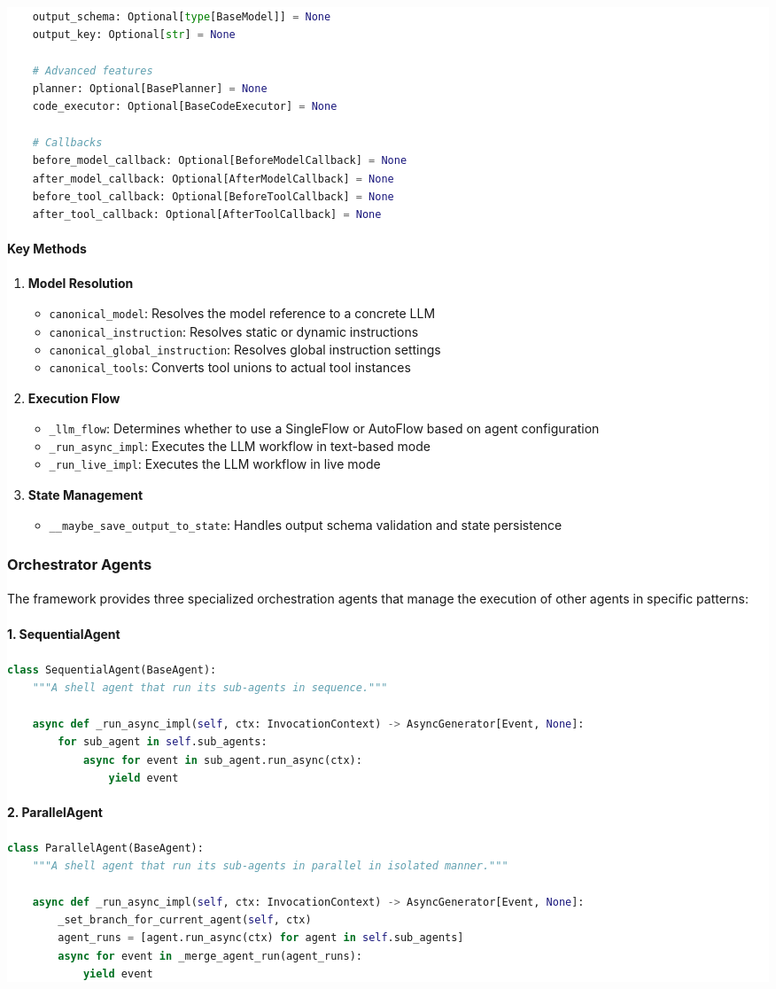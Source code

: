```python
    output_schema: Optional[type[BaseModel]] = None
    output_key: Optional[str] = None

    # Advanced features
    planner: Optional[BasePlanner] = None
    code_executor: Optional[BaseCodeExecutor] = None

    # Callbacks
    before_model_callback: Optional[BeforeModelCallback] = None
    after_model_callback: Optional[AfterModelCallback] = None
    before_tool_callback: Optional[BeforeToolCallback] = None
    after_tool_callback: Optional[AfterToolCallback] = None
```

#### Key Methods

1. **Model Resolution**

   - `canonical_model`: Resolves the model reference to a concrete LLM
   - `canonical_instruction`: Resolves static or dynamic instructions
   - `canonical_global_instruction`: Resolves global instruction settings
   - `canonical_tools`: Converts tool unions to actual tool instances

2. **Execution Flow**

   - `_llm_flow`: Determines whether to use a SingleFlow or AutoFlow based on agent configuration
   - `_run_async_impl`: Executes the LLM workflow in text-based mode
   - `_run_live_impl`: Executes the LLM workflow in live mode

3. **State Management**
   - `__maybe_save_output_to_state`: Handles output schema validation and state persistence

### Orchestrator Agents

The framework provides three specialized orchestration agents that manage the execution of other agents in specific patterns:

#### 1. SequentialAgent

```python
class SequentialAgent(BaseAgent):
    """A shell agent that run its sub-agents in sequence."""

    async def _run_async_impl(self, ctx: InvocationContext) -> AsyncGenerator[Event, None]:
        for sub_agent in self.sub_agents:
            async for event in sub_agent.run_async(ctx):
                yield event
```

#### 2. ParallelAgent

```python
class ParallelAgent(BaseAgent):
    """A shell agent that run its sub-agents in parallel in isolated manner."""

    async def _run_async_impl(self, ctx: InvocationContext) -> AsyncGenerator[Event, None]:
        _set_branch_for_current_agent(self, ctx)
        agent_runs = [agent.run_async(ctx) for agent in self.sub_agents]
        async for event in _merge_agent_run(agent_runs):
            yield event
```
